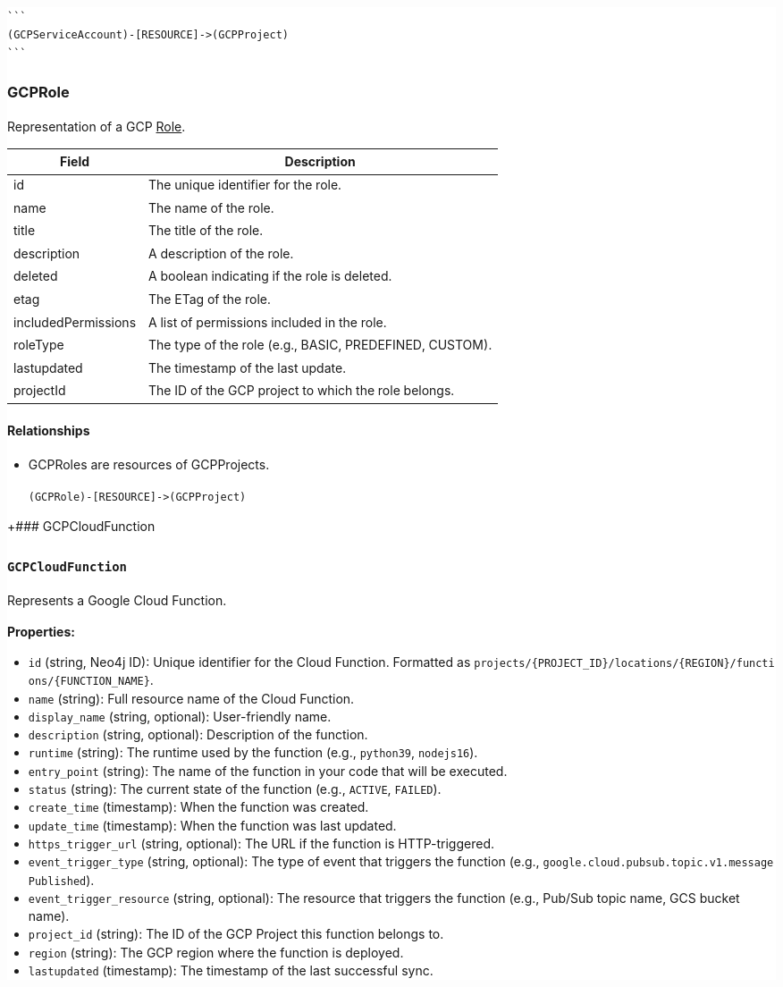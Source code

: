     ```
    (GCPServiceAccount)-[RESOURCE]->(GCPProject)
    ```

### GCPRole

Representation of a GCP [Role](https://cloud.google.com/iam/docs/reference/rest/v1/organizations.roles).

| Field               | Description                                                                 |
| ------------------- | --------------------------------------------------------------------------- |
| id                  | The unique identifier for the role.                                         |
| name                | The name of the role.                                                       |
| title               | The title of the role.                                                      |
| description         | A description of the role.                                                  |
| deleted             | A boolean indicating if the role is deleted.                                |
| etag                | The ETag of the role.                                                       |
| includedPermissions | A list of permissions included in the role.                                 |
| roleType            | The type of the role (e.g., BASIC, PREDEFINED, CUSTOM).                     |
| lastupdated         | The timestamp of the last update.                                           |
| projectId           | The ID of the GCP project to which the role belongs.                        |

#### Relationships

- GCPRoles are resources of GCPProjects.

    ```
    (GCPRole)-[RESOURCE]->(GCPProject)
    ```
+### GCPCloudFunction

### `GCPCloudFunction`
Represents a Google Cloud Function.

**Properties:**
- `id` (string, Neo4j ID): Unique identifier for the Cloud Function. Formatted as `projects/{PROJECT_ID}/locations/{REGION}/functions/{FUNCTION_NAME}`.
- `name` (string): Full resource name of the Cloud Function.
- `display_name` (string, optional): User-friendly name.
- `description` (string, optional): Description of the function.
- `runtime` (string): The runtime used by the function (e.g., `python39`, `nodejs16`).
- `entry_point` (string): The name of the function in your code that will be executed.
- `status` (string): The current state of the function (e.g., `ACTIVE`, `FAILED`).
- `create_time` (timestamp): When the function was created.
- `update_time` (timestamp): When the function was last updated.
- `https_trigger_url` (string, optional): The URL if the function is HTTP-triggered.
- `event_trigger_type` (string, optional): The type of event that triggers the function (e.g., `google.cloud.pubsub.topic.v1.messagePublished`).
- `event_trigger_resource` (string, optional): The resource that triggers the function (e.g., Pub/Sub topic name, GCS bucket name).
- `project_id` (string): The ID of the GCP Project this function belongs to.
- `region` (string): The GCP region where the function is deployed.
- `lastupdated` (timestamp): The timestamp of the last successful sync.
